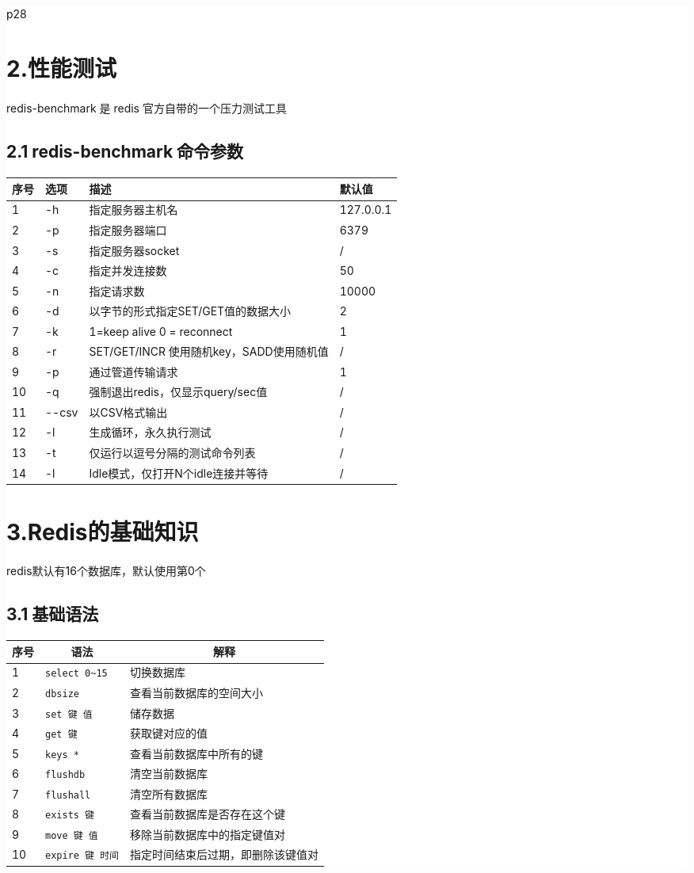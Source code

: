 p28



# 2.性能测试

redis-benchmark 是 redis 官方自带的一个压力测试工具

## 2.1 redis-benchmark 命令参数

| 序号 | 选项  | 描述                                     | 默认值    |
| ---- | :---- | :--------------------------------------- | :-------- |
| 1    | -h    | 指定服务器主机名                         | 127.0.0.1 |
| 2    | -p    | 指定服务器端口                           | 6379      |
| 3    | -s    | 指定服务器socket                         | /         |
| 4    | -c    | 指定并发连接数                           | 50        |
| 5    | -n    | 指定请求数                               | 10000     |
| 6    | -d    | 以字节的形式指定SET/GET值的数据大小      | 2         |
| 7    | -k    | 1=keep alive 0 = reconnect               | 1         |
| 8    | -r    | SET/GET/INCR 使用随机key，SADD使用随机值 | /         |
| 9    | -p    | 通过管道传输<numreq>请求                 | 1         |
| 10   | -q    | 强制退出redis，仅显示query/sec值         | /         |
| 11   | --csv | 以CSV格式输出                            | /         |
| 12   | -l    | 生成循环，永久执行测试                   | /         |
| 13   | -t    | 仅运行以逗号分隔的测试命令列表           | /         |
| 14   | -l    | Idle模式，仅打开N个idle连接并等待        | /         |



# 3.Redis的基础知识

redis默认有16个数据库，默认使用第0个

## 3.1  基础语法

| 序号 | 语法                 | 解释                               |
| ---- | -------------------- | ---------------------------------- |
| 1    | `select 0~15`        | 切换数据库                         |
| 2    | `dbsize`             | 查看当前数据库的空间大小           |
| 3    | `set 键 值`          | 储存数据                           |
| 4    | `get 键`             | 获取键对应的值                     |
| 5    | `keys *`             | 查看当前数据库中所有的键           |
| 6    | `flushdb`            | 清空当前数据库                     |
| 7    | `flushall`           | 清空所有数据库                     |
| 8    | `exists 键`          | 查看当前数据库是否存在这个键       |
| 9    | `move 键 值`         | 移除当前数据库中的指定键值对       |
| 10   | `expire 键 时间`     | 指定时间结束后过期，即删除该键值对 |